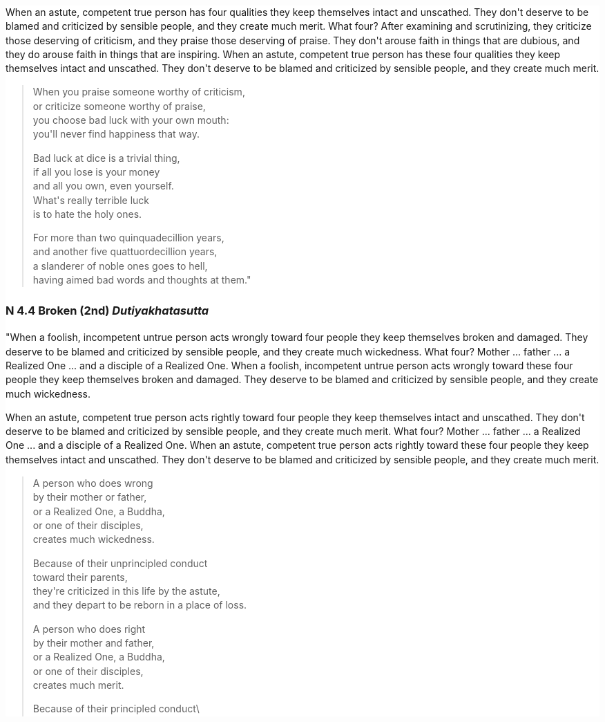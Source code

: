 When an astute, competent true person has four qualities they keep
themselves intact and unscathed. They don't deserve to be blamed and
criticized by sensible people, and they create much merit. What four?
After examining and scrutinizing, they criticize those deserving of
criticism, and they praise those deserving of praise. They don't arouse
faith in things that are dubious, and they do arouse faith in things
that are inspiring. When an astute, competent true person has these four
qualities they keep themselves intact and unscathed. They don't deserve
to be blamed and criticized by sensible people, and they create much
merit.

> When you praise someone worthy of criticism,\
> or criticize someone worthy of praise,\
> you choose bad luck with your own mouth:\
> you'll never find happiness that way.
>
> Bad luck at dice is a trivial thing,\
> if all you lose is your money\
> and all you own, even yourself.\
> What's really terrible luck\
> is to hate the holy ones.
>
> For more than two quinquadecillion years,\
> and another five quattuordecillion years,\
> a slanderer of noble ones goes to hell,\
> having aimed bad words and thoughts at them."


### N 4.4 Broken (2nd) *Dutiyakhatasutta*

"When a foolish, incompetent untrue person acts wrongly toward four
people they keep themselves broken and damaged. They deserve to be
blamed and criticized by sensible people, and they create much
wickedness. What four? Mother ... father ... a Realized One ... and a
disciple of a Realized One. When a foolish, incompetent untrue person
acts wrongly toward these four people they keep themselves broken and
damaged. They deserve to be blamed and criticized by sensible people,
and they create much wickedness.

When an astute, competent true person acts rightly toward four people
they keep themselves intact and unscathed. They don't deserve to be
blamed and criticized by sensible people, and they create much merit.
What four? Mother ... father ... a Realized One ... and a disciple of a
Realized One. When an astute, competent true person acts rightly toward
these four people they keep themselves intact and unscathed. They don't
deserve to be blamed and criticized by sensible people, and they create
much merit.

> A person who does wrong\
> by their mother or father,\
> or a Realized One, a Buddha,\
> or one of their disciples,\
> creates much wickedness.
>
> Because of their unprincipled conduct\
> toward their parents,\
> they're criticized in this life by the astute,\
> and they depart to be reborn in a place of loss.
>
> A person who does right\
> by their mother and father,\
> or a Realized One, a Buddha,\
> or one of their disciples,\
> creates much merit.
>
> Because of their principled conduct\